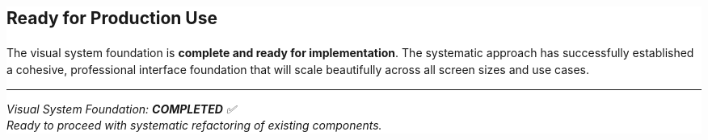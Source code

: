 ## Ready for Production Use

The visual system foundation is **complete and ready for implementation**. The systematic approach has successfully established a cohesive, professional interface foundation that will scale beautifully across all screen sizes and use cases.

---

*Visual System Foundation: **COMPLETED** ✅*  
*Ready to proceed with systematic refactoring of existing components.*